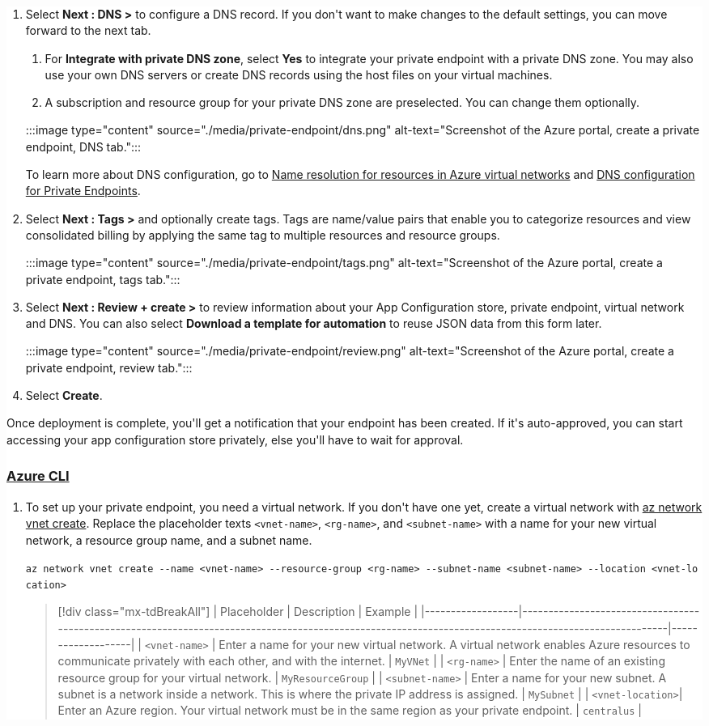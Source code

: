 1. Select **Next : DNS >** to configure a DNS record. If you don't want to make changes to the default settings, you can move forward to the next tab.

   1. For **Integrate with private DNS zone**, select **Yes** to integrate your private endpoint with a private DNS zone. You may also use your own DNS servers or create DNS records using the host files on your virtual machines.

   1. A subscription and resource group for your private DNS zone are preselected. You can change them optionally.

    :::image type="content" source="./media/private-endpoint/dns.png" alt-text="Screenshot of the Azure portal, create a private endpoint, DNS tab.":::

    To learn more about DNS configuration, go to [Name resolution for resources in Azure virtual networks](../virtual-network/virtual-networks-name-resolution-for-vms-and-role-instances.md#name-resolution-that-uses-your-own-dns-server) and [DNS configuration for Private Endpoints](../private-link/private-endpoint-overview.md#dns-configuration).

1. Select **Next : Tags >** and optionally create tags. Tags are name/value pairs that enable you to categorize resources and view consolidated billing by applying the same tag to multiple resources and resource groups.

    :::image type="content" source="./media/private-endpoint/tags.png" alt-text="Screenshot of the Azure portal, create a private endpoint, tags tab.":::

1. Select **Next : Review + create >** to review information about your App Configuration store, private endpoint, virtual network and DNS. You can also select **Download a template for automation** to reuse JSON data from this form later.

    :::image type="content" source="./media/private-endpoint/review.png" alt-text="Screenshot of the Azure portal, create a private endpoint, review tab.":::

1. Select **Create**.

Once deployment is complete, you'll get a notification that your endpoint has been created. If it's auto-approved, you can start accessing your app configuration store privately, else you'll have to wait for approval.

### [Azure CLI](#tab/azure-cli)

1. To set up your private endpoint, you need a virtual network. If you don't have one yet, create a virtual network with [az network vnet create](/cli/azure/network/vnet#az-network-vnet-create). Replace the placeholder texts `<vnet-name>`, `<rg-name>`, and `<subnet-name>` with a name for your new virtual network, a resource group name, and a subnet name.

    ```azurecli-interactive
    az network vnet create --name <vnet-name> --resource-group <rg-name> --subnet-name <subnet-name> --location <vnet-location>
    ```

    > [!div class="mx-tdBreakAll"]
    > | Placeholder      | Description                                                                                                                                           | Example           |
    > |------------------|-------------------------------------------------------------------------------------------------------------------------------------------------------|-------------------|
    > | `<vnet-name>`    | Enter a name for your new virtual network. A virtual network enables Azure resources to communicate privately with each other, and with the internet. | `MyVNet`          |
    > | `<rg-name>`      | Enter the name of an existing resource group for your virtual network.                                                                                | `MyResourceGroup` |
    > | `<subnet-name>`  | Enter a name for your new subnet. A subnet is a network inside a network. This is where the private IP address is assigned.                           | `MySubnet`        |
    > | `<vnet-location>`| Enter an Azure region. Your virtual network must be in the same region as your private endpoint.                                                      | `centralus`       |
